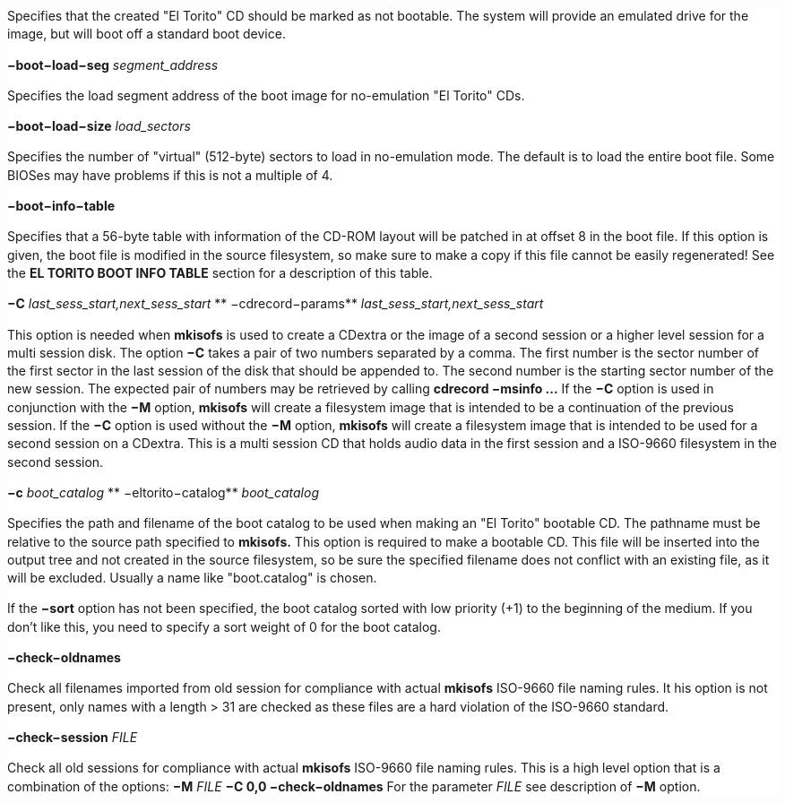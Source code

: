 Specifies that the created "El Torito" CD should be marked as not bootable. The system will provide an emulated drive for the image, but will boot off a standard boot device.

**−boot−load−seg** *segment\_address*

Specifies the load segment address of the boot image for no-emulation "El Torito" CDs.

**−boot−load−size** *load\_sectors*

Specifies the number of "virtual" (512-byte) sectors to load in no-emulation mode. The default is to load the entire boot file. Some BIOSes may have problems if this is not a multiple of 4.

**−boot−info−table**

Specifies that a 56-byte table with information of the CD-ROM layout will be patched in at offset 8 in the boot file. If this option is given, the boot file is modified in the source filesystem, so make sure to make a copy if this file cannot be easily regenerated! See the **EL TORITO BOOT INFO TABLE** section for a description of this table.

**−C** *last\_sess\_start,next\_sess\_start* **
−cdrecord−params** *last\_sess\_start,next\_sess\_start*

This option is needed when **mkisofs** is used to create a CDextra or the image of a second session or a higher level session for a multi session disk. The option **−C** takes a pair of two numbers separated by a comma. The first number is the sector number of the first sector in the last session of the disk that should be appended to. The second number is the starting sector number of the new session. The expected pair of numbers may be retrieved by calling **cdrecord −msinfo ...** If the **−C** option is used in conjunction with the **−M** option, **mkisofs** will create a filesystem image that is intended to be a continuation of the previous session. If the **−C** option is used without the **−M** option, **mkisofs** will create a filesystem image that is intended to be used for a second session on a CDextra. This is a multi session CD that holds audio data in the first session and a ISO-9660 filesystem in the second session.

**−c** *boot\_catalog* **
−eltorito−catalog** *boot\_catalog*

Specifies the path and filename of the boot catalog to be used when making an "El Torito" bootable CD. The pathname must be relative to the source path specified to **mkisofs.** This option is required to make a bootable CD. This file will be inserted into the output tree and not created in the source filesystem, so be sure the specified filename does not conflict with an existing file, as it will be excluded. Usually a name like "boot.catalog" is chosen.

If the **−sort** option has not been specified, the boot catalog sorted with low priority (+1) to the beginning of the medium. If you don’t like this, you need to specify a sort weight of 0 for the boot catalog.

**−check−oldnames**

Check all filenames imported from old session for compliance with actual **mkisofs** ISO-9660 file naming rules. It his option is not present, only names with a length &gt; 31 are checked as these files are a hard violation of the ISO-9660 standard.

**−check−session** *FILE*

Check all old sessions for compliance with actual **mkisofs** ISO-9660 file naming rules. This is a high level option that is a combination of the options: **−M** *FILE* **−C 0,0 −check−oldnames** For the parameter *FILE* see description of **−M** option.
